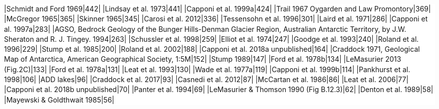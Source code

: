 |Schmidt and Ford 1969|442|
|Lindsay et al. 1973|441|
|Capponi et al. 1999a|424|
|Trail 1967 Oygarden and Law Promontory|369|
|McGregor 1965|365|
|Skinner 1965|345|
|Carosi et al. 2012|336|
|Tessensohn et al. 1996|301|
|Laird et al. 1971|286|
|Capponi et al. 1997a|283|
|AGSO, Bedrock Geology of the Bunger Hills-Denman Glacier Region, Australian Antarctic Territory, by J.W. Sheraton and R. J. Tingey. 1994|263|
|Schussler et al. 1998|259|
|Elliot et al. 1974|247|
|Goodge et al. 1993|240|
|Roland et al. 1996|229|
|Stump et al. 1985|200|
|Roland et al. 2002|188|
|Capponi et al. 2018a unpublished|164|
|Craddock 1971, Geological Map of Antarctica, American Geographical Society, 1:5M|152|
|Stump 1989|147|
|Ford et al. 1978b|134|
|LeMasurier 2013 (Fig.2C)|133|
|Ford et al. 1978a|131|
|Leat et al. 1993|130|
|Wade et al. 1977a|119|
|Capponi et al. 1999b|114|
|Pankhurst et al. 1998|106|
|ADD lakes|96|
|Craddock et al. 2017|93|
|Casnedi et al. 2012|87|
|McCartan et al. 1986|86|
|Leat et al. 2006|77|
|Capponi et al. 2018b unpublished|70|
|Panter et al. 1994|69|
|LeMasurier & Thomson 1990 (Fig B.12.3)|62|
|Denton et al. 1989|58|
|Mayewski & Goldthwait 1985|56|